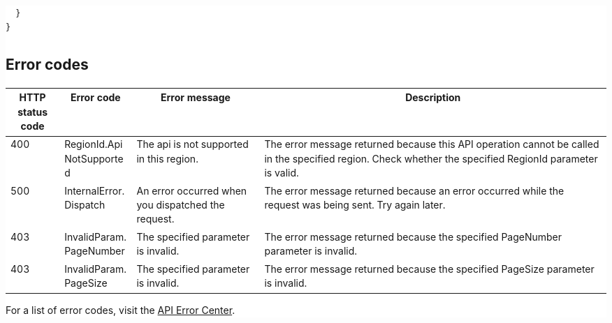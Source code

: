 ```
  }
}
```

## Error codes

|HTTP status code|Error code|Error message|Description|
|----------------|----------|-------------|-----------|
|400|RegionId.ApiNotSupported|The api is not supported in this region.|The error message returned because this API operation cannot be called in the specified region. Check whether the specified RegionId parameter is valid.|
|500|InternalError.Dispatch|An error occurred when you dispatched the request.|The error message returned because an error occurred while the request was being sent. Try again later.|
|403|InvalidParam.PageNumber|The specified parameter is invalid.|The error message returned because the specified PageNumber parameter is invalid.|
|403|InvalidParam.PageSize|The specified parameter is invalid.|The error message returned because the specified PageSize parameter is invalid.|

For a list of error codes, visit the [API Error Center](https://error-center.alibabacloud.com/status/product/Ecs).

